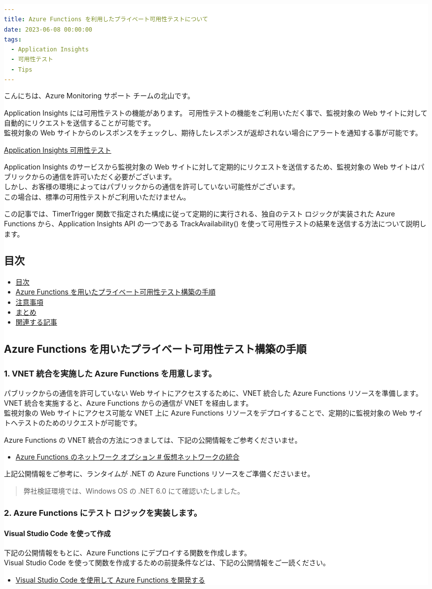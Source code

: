 ```yaml
---
title: Azure Functions を利用したプライベート可用性テストについて
date: 2023-06-08 00:00:00
tags:
  - Application Insights
  - 可用性テスト
  - Tips
---
```


こんにちは、Azure Monitoring サポート チームの北山です。

Application Insights には可用性テストの機能があります。
可用性テストの機能をご利用いただく事で、監視対象の Web サイトに対して自動的にリクエストを送信することが可能です。  
監視対象の Web サイトからのレスポンスをチェックし、期待したレスポンスが返却されない場合にアラートを通知する事が可能です。

[Application Insights 可用性テスト](https://learn.microsoft.com/ja-jp/azure/azure-monitor/app/availability-overview)

Application Insights のサービスから監視対象の Web サイトに対して定期的にリクエストを送信するため、監視対象の Web サイトはパブリックからの通信を許可いただく必要がございます。  
しかし、お客様の環境によってはパブリックからの通信を許可していない可能性がございます。  
この場合は、標準の可用性テストがご利用いただけません。

この記事では、TimerTrigger 関数で指定された構成に従って定期的に実行される、独自のテスト ロジックが実装された Azure Functions から、Application Insights API の一つである TrackAvailability() を使って可用性テストの結果を送信する方法について説明します。



## 目次
- [目次](#目次)
- [Azure Functions を用いたプライベート可用性テスト構築の手順](#azure-functions-を用いたプライベート可用性テスト構築の手順)
- [注意事項](#注意事項)
- [まとめ](#まとめ)
- [関連する記事](#関連する記事)



## Azure Functions を用いたプライベート可用性テスト構築の手順
### 1. VNET 統合を実施した Azure Functions を用意します。
パブリックからの通信を許可していない Web サイトにアクセスするために、VNET 統合した Azure Functions リソースを準備します。
VNET 統合を実施すると、Azure Functions からの通信が VNET を経由します。  
監視対象の Web サイトにアクセス可能な VNET 上に Azure Functions リソースをデプロイすることで、定期的に監視対象の Web サイトへテストのためのリクエストが可能です。

Azure Functions の VNET 統合の方法につきましては、下記の公開情報をご参考くださいませ。

- [Azure Functions のネットワーク オプション # 仮想ネットワークの統合](https://learn.microsoft.com/ja-jp/azure/azure-functions/functions-networking-options?tabs=azure-portal#virtual-network-integration)

上記公開情報をご参考に、ランタイムが .NET の Azure Functions リソースをご準備くださいませ。  
> 弊社検証環境では、Windows OS の .NET 6.0 にて確認いたしました。

### 2. Azure Functions にテスト ロジックを実装します。
#### Visual Studio Code を使って作成
下記の公開情報をもとに、Azure Functions にデプロイする関数を作成します。  
Visual Studio Code を使って関数を作成するための前提条件などは、下記の公開情報をご一読ください。
- [Visual Studio Code を使用して Azure Functions を開発する](https://learn.microsoft.com/ja-jp/azure/azure-functions/functions-develop-vs-code?tabs=node-v4%2Cpython-v2%2Cisolated-process&pivots=programming-language-csharp)
